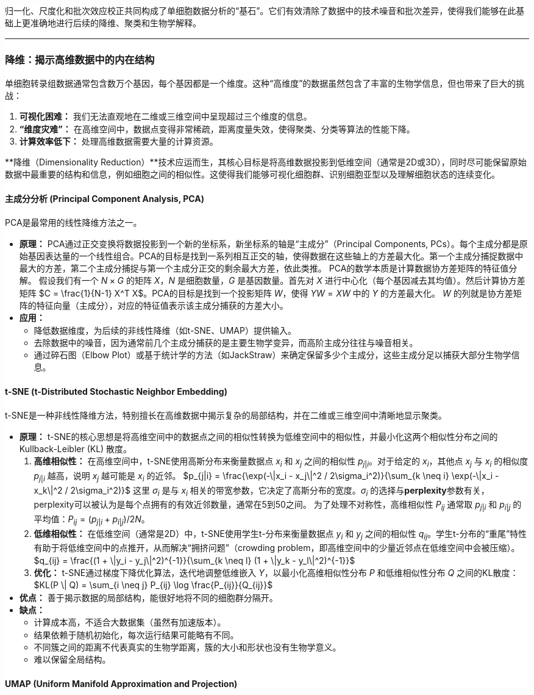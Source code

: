 归一化、尺度化和批次效应校正共同构成了单细胞数据分析的“基石”。它们有效清除了数据中的技术噪音和批次差异，使得我们能够在此基础上更准确地进行后续的降维、聚类和生物学解释。

---

### 降维：揭示高维数据中的内在结构

单细胞转录组数据通常包含数万个基因，每个基因都是一个维度。这种“高维度”的数据虽然包含了丰富的生物学信息，但也带来了巨大的挑战：
1.  **可视化困难：** 我们无法直观地在二维或三维空间中呈现超过三个维度的信息。
2.  **“维度灾难”：** 在高维空间中，数据点变得非常稀疏，距离度量失效，使得聚类、分类等算法的性能下降。
3.  **计算效率低下：** 处理高维数据需要大量的计算资源。

**降维（Dimensionality Reduction）**技术应运而生，其核心目标是将高维数据投影到低维空间（通常是2D或3D），同时尽可能保留原始数据中最重要的结构和信息，例如细胞之间的相似性。这使得我们能够可视化细胞群、识别细胞亚型以及理解细胞状态的连续变化。

#### 主成分分析 (Principal Component Analysis, PCA)

PCA是最常用的线性降维方法之一。
*   **原理：** PCA通过正交变换将数据投影到一个新的坐标系，新坐标系的轴是“主成分”（Principal Components, PCs）。每个主成分都是原始基因表达量的一个线性组合。PCA的目标是找到一系列相互正交的轴，使得数据在这些轴上的方差最大化。第一个主成分捕捉数据中最大的方差，第二个主成分捕捉与第一个主成分正交的剩余最大方差，依此类推。
    PCA的数学本质是计算数据协方差矩阵的特征值分解。
    假设我们有一个 $N \times G$ 的矩阵 $X$，$N$ 是细胞数量，$G$ 是基因数量。首先对 $X$ 进行中心化（每个基因减去其均值）。然后计算协方差矩阵 $C = \frac{1}{N-1} X^T X$。PCA的目标是找到一个投影矩阵 $W$，使得 $YW = XW$ 中的 $Y$ 的方差最大化。 $W$ 的列就是协方差矩阵的特征向量（主成分），对应的特征值表示该主成分捕获的方差大小。
*   **应用：**
    *   降低数据维度，为后续的非线性降维（如t-SNE、UMAP）提供输入。
    *   去除数据中的噪音，因为通常前几个主成分捕获的是主要生物学变异，而高阶主成分往往与噪音相关。
    *   通过碎石图（Elbow Plot）或基于统计学的方法（如JackStraw）来确定保留多少个主成分，这些主成分足以捕获大部分生物学信息。

#### t-SNE (t-Distributed Stochastic Neighbor Embedding)

t-SNE是一种非线性降维方法，特别擅长在高维数据中揭示复杂的局部结构，并在二维或三维空间中清晰地显示聚类。
*   **原理：**
    t-SNE的核心思想是将高维空间中的数据点之间的相似性转换为低维空间中的相似性，并最小化这两个相似性分布之间的Kullback-Leibler (KL) 散度。
    1.  **高维相似性：** 在高维空间中，t-SNE使用高斯分布来衡量数据点 $x_i$ 和 $x_j$ 之间的相似性 $p_{j|i}$。对于给定的 $x_i$，其他点 $x_j$ 与 $x_i$ 的相似度 $p_{j|i}$ 越高，说明 $x_j$ 越可能是 $x_i$ 的近邻。
        $p_{j|i} = \frac{\exp(-\|x_i - x_j\|^2 / 2\sigma_i^2)}{\sum_{k \neq i} \exp(-\|x_i - x_k\|^2 / 2\sigma_i^2)}$
        这里 $\sigma_i$ 是与 $x_i$ 相关的带宽参数，它决定了高斯分布的宽度。$\sigma_i$ 的选择与**perplexity**参数有关，perplexity可以被认为是每个点拥有的有效近邻数量，通常在5到50之间。
        为了处理不对称性，高维相似性 $P_{ij}$ 通常取 $p_{j|i}$ 和 $p_{i|j}$ 的平均值：$P_{ij} = (p_{j|i} + p_{i|j}) / 2N$。
    2.  **低维相似性：** 在低维空间（通常是2D）中，t-SNE使用学生t-分布来衡量数据点 $y_i$ 和 $y_j$ 之间的相似性 $q_{ij}$。学生t-分布的“重尾”特性有助于将低维空间中的点推开，从而解决“拥挤问题”（crowding problem，即高维空间中的少量近邻点在低维空间中会被压缩）。
        $q_{ij} = \frac{(1 + \|y_i - y_j\|^2)^{-1}}{\sum_{k \neq l} (1 + \|y_k - y_l\|^2)^{-1}}$
    3.  **优化：** t-SNE通过梯度下降优化算法，迭代地调整低维嵌入 $Y$，以最小化高维相似性分布 $P$ 和低维相似性分布 $Q$ 之间的KL散度：
        $KL(P \| Q) = \sum_{i \neq j} P_{ij} \log \frac{P_{ij}}{Q_{ij}}$
*   **优点：** 善于揭示数据的局部结构，能很好地将不同的细胞群分隔开。
*   **缺点：**
    *   计算成本高，不适合大数据集（虽然有加速版本）。
    *   结果依赖于随机初始化，每次运行结果可能略有不同。
    *   不同簇之间的距离不代表真实的生物学距离，簇的大小和形状也没有生物学意义。
    *   难以保留全局结构。

#### UMAP (Uniform Manifold Approximation and Projection)
